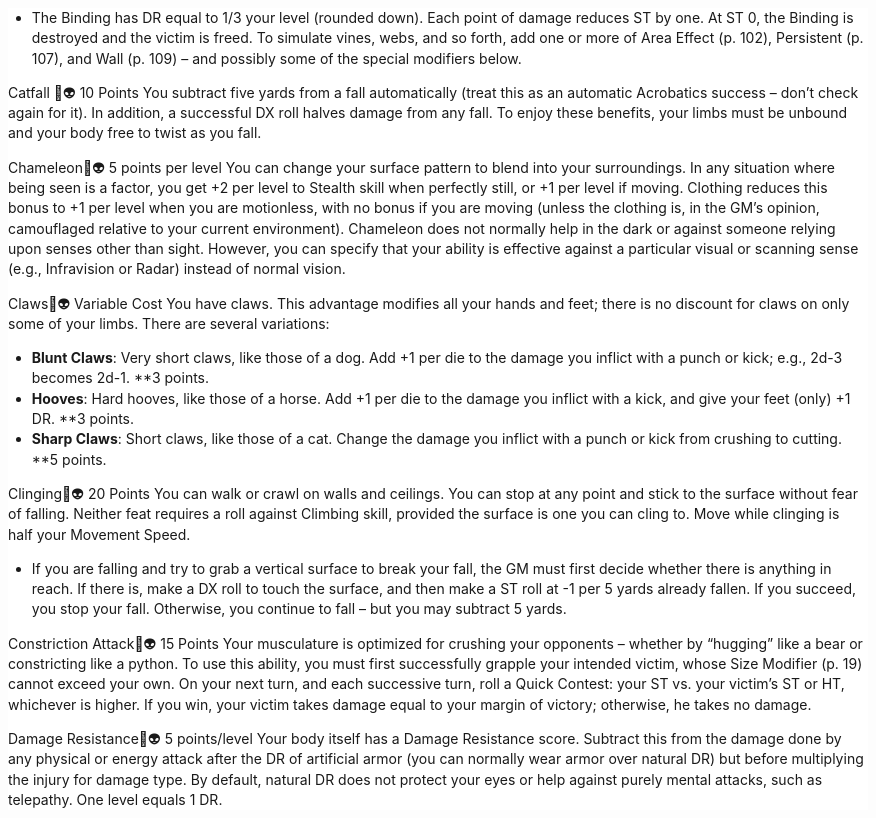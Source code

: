 - The Binding has DR equal to 1/3 your level (rounded down). Each point of damage reduces ST by one. At ST 0, the Binding is destroyed and the victim is freed. To simulate vines, webs, and so forth, add one or more of Area Effect (p. 102), Persistent (p. 107), and Wall (p. 109) – and possibly some of the special modifiers below.

Catfall 💪👽
					10 Points 
You subtract five yards from a fall automatically (treat this as an automatic Acrobatics success – don’t check again for it). In addition, a successful DX roll halves damage from any fall. To enjoy these benefits, your limbs must be unbound and your body free to twist as you fall.

Chameleon💪👽
					5 points per level
You can change your surface pattern to blend into your surroundings. In any situation where being seen is a factor, you get +2 per level to Stealth skill when perfectly still, or +1 per level if moving. Clothing reduces this bonus to +1 per level when you are motionless, with no bonus if you are moving (unless the clothing is, in the GM’s opinion, camouflaged relative to your current environment). Chameleon does not normally help in the dark or against someone relying upon senses other than sight. However, you can specify that your ability is effective against a particular visual or scanning sense (e.g., Infravision or Radar) instead of normal vision.

Claws💪👽
						Variable Cost
You have claws. This advantage modifies all your hands and feet; there is no discount for claws on only some of your limbs. There are several variations:

- **Blunt Claws**: Very short claws, like those of a dog. Add +1 per die to the damage you inflict with a punch or kick; e.g., 2d-3 becomes 2d-1. **3 points. 
- **Hooves**: Hard hooves, like those of a horse. Add +1 per die to the damage you inflict with a kick, and give your feet (only) +1 DR. **3 points. 
- **Sharp Claws**: Short claws, like those of a cat. Change the damage you inflict with a punch or kick from crushing to cutting. **5 points.

Clinging💪👽
					20 Points 
You can walk or crawl on walls and ceilings. You can stop at any point and stick to the surface without fear of falling. Neither feat requires a roll against Climbing skill, provided the surface is one you can cling to. Move while clinging is half your Movement Speed.
- If you are falling and try to grab a vertical surface to break your fall, the GM must first decide whether there is anything in reach. If there is, make a DX roll to touch the surface, and then make a ST roll at -1 per 5 yards already fallen. If you succeed, you stop your fall. Otherwise, you continue to fall – but you may subtract 5 yards.

Constriction Attack💪👽
					15 Points
Your musculature is optimized for crushing your opponents – whether by “hugging” like a bear or constricting like a python. To use this ability, you must first successfully grapple your intended victim, whose Size Modifier (p. 19) cannot exceed your own. On your next turn, and each successive turn, roll a Quick Contest: your ST vs. your victim’s ST or HT, whichever is higher. If you win, your victim takes damage equal to your margin of victory; otherwise, he takes no damage.

Damage Resistance💪👽
					5 points/level
Your body itself has a Damage Resistance score. Subtract this from the damage done by any physical or energy attack after the DR of artificial armor (you can normally wear armor over natural DR) but before multiplying the injury for damage type. By default, natural DR does not protect your eyes or help against purely mental attacks, such as telepathy. One level equals 1 DR.
